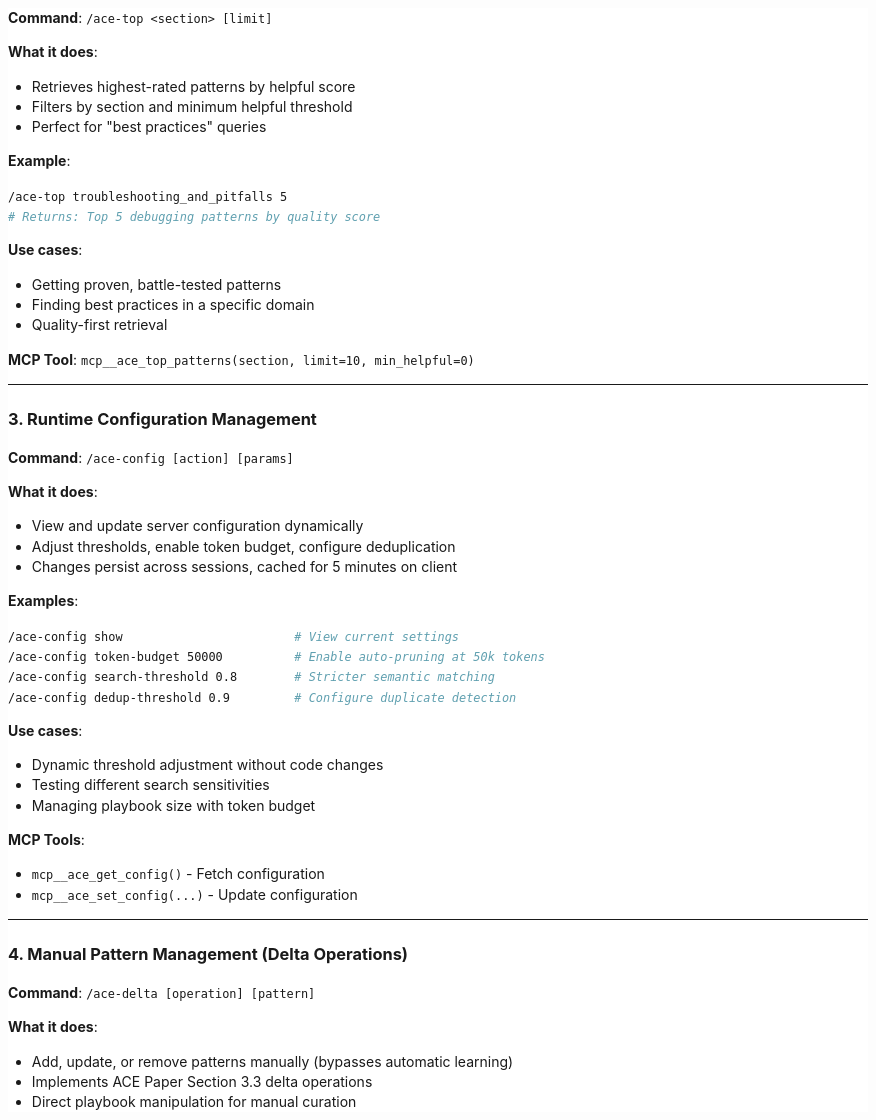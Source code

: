 **Command**: `/ace-top <section> [limit]`

**What it does**:
- Retrieves highest-rated patterns by helpful score
- Filters by section and minimum helpful threshold
- Perfect for "best practices" queries

**Example**:
```bash
/ace-top troubleshooting_and_pitfalls 5
# Returns: Top 5 debugging patterns by quality score
```

**Use cases**:
- Getting proven, battle-tested patterns
- Finding best practices in a specific domain
- Quality-first retrieval

**MCP Tool**: `mcp__ace_top_patterns(section, limit=10, min_helpful=0)`

---

### 3. Runtime Configuration Management

**Command**: `/ace-config [action] [params]`

**What it does**:
- View and update server configuration dynamically
- Adjust thresholds, enable token budget, configure deduplication
- Changes persist across sessions, cached for 5 minutes on client

**Examples**:
```bash
/ace-config show                        # View current settings
/ace-config token-budget 50000          # Enable auto-pruning at 50k tokens
/ace-config search-threshold 0.8        # Stricter semantic matching
/ace-config dedup-threshold 0.9         # Configure duplicate detection
```

**Use cases**:
- Dynamic threshold adjustment without code changes
- Testing different search sensitivities
- Managing playbook size with token budget

**MCP Tools**:
- `mcp__ace_get_config()` - Fetch configuration
- `mcp__ace_set_config(...)` - Update configuration

---

### 4. Manual Pattern Management (Delta Operations)

**Command**: `/ace-delta [operation] [pattern]`

**What it does**:
- Add, update, or remove patterns manually (bypasses automatic learning)
- Implements ACE Paper Section 3.3 delta operations
- Direct playbook manipulation for manual curation
